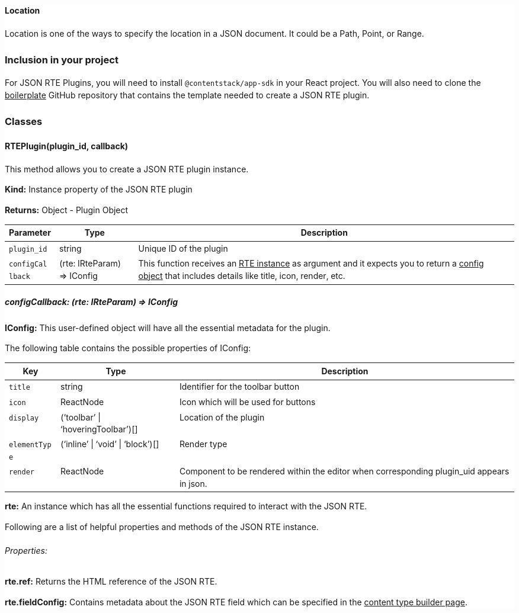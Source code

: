 #### Location

Location is one of the ways to specify the location in a JSON document. It could be a Path, Point, or Range.

### Inclusion in your project

For JSON RTE Plugins, you will need to install `@contentstack/app-sdk` in your React project. You will also need to clone the [boilerplate](https://github.com/contentstack/rte-plugin-boilerplate) GitHub repository that contains the template needed to create a JSON RTE plugin.

### Classes

#### RTEPlugin(plugin_id, callback)

This method allows you to create a JSON RTE plugin instance.

**Kind:** Instance property of the JSON RTE plugin

**Returns:** Object - Plugin Object

| **Parameter**    | **Type**                    | **Description**                                                                                                                                                                |
| ---------------- | --------------------------- | ------------------------------------------------------------------------------------------------------------------------------------------------------------------------------ |
| `plugin_id`      | string                      | Unique ID of the plugin                                                                                                                                                        |
| `configCallback` | (rte: IRteParam) => IConfig | This function receives an [RTE instance](#rte) as argument and it expects you to return a [config object](#config-object) that includes details like title, icon, render, etc. |

<span id='config-object'></span>

##### configCallback: (rte: IRteParam) => IConfig

**IConfig:** This user-defined object will have all the essential metadata for the plugin.

The following table contains the possible properties of IConfig:

| **Key**       | **Type**                           | **Description**                                                                           |
| ------------- | ---------------------------------- | ----------------------------------------------------------------------------------------- |
| `title`       | string                             | Identifier for the toolbar button                                                         |
| `icon`        | ReactNode                          | Icon which will be used for buttons                                                       |
| `display`     | (‘toolbar’ \| ‘hoveringToolbar’)[] | Location of the plugin                                                                    |
| `elementType` | (‘inline’ \| ‘void’ \| ‘block’)[]  | Render type                                                                               |
| `render`      | ReactNode                          | Component to be rendered within the editor when corresponding plugin_uid appears in json. |

**rte:** An instance which has all the essential functions required to interact with the JSON RTE.

Following are a list of helpful properties and methods of the JSON RTE instance.

###### Properties:

**rte.ref:** Returns the HTML reference of the JSON RTE.

**rte.fieldConfig:** Contains metadata about the JSON RTE field which can be specified in the [content type builder page](https://www.contentstack.com/docs/developers/json-rich-text-editor-plugins/use-json-rte-plugins-in-content-types).
